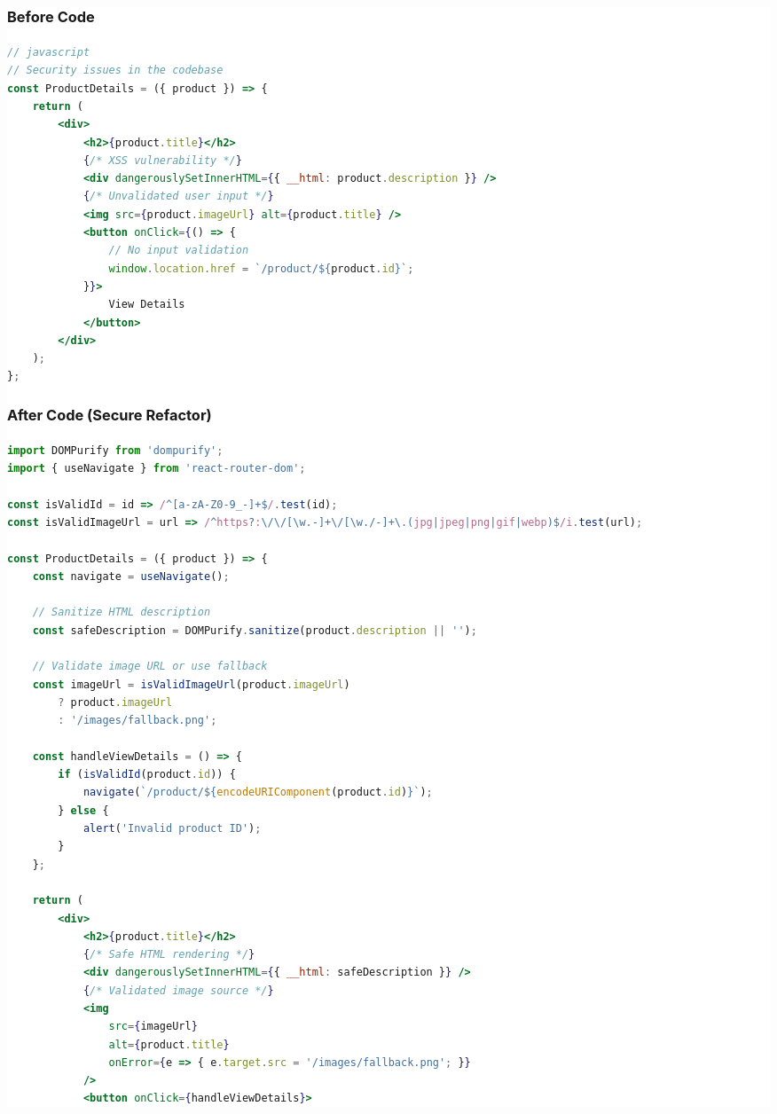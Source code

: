 ### Before Code
```jsx
// javascript
// Security issues in the codebase
const ProductDetails = ({ product }) => {
    return (
        <div>
            <h2>{product.title}</h2>
            {/* XSS vulnerability */}
            <div dangerouslySetInnerHTML={{ __html: product.description }} />
            {/* Unvalidated user input */}
            <img src={product.imageUrl} alt={product.title} />
            <button onClick={() => {
                // No input validation
                window.location.href = `/product/${product.id}`;
            }}>
                View Details
            </button>
        </div>
    );
};
```

### After Code (Secure Refactor)
```jsx
import DOMPurify from 'dompurify';
import { useNavigate } from 'react-router-dom';

const isValidId = id => /^[a-zA-Z0-9_-]+$/.test(id);
const isValidImageUrl = url => /^https?:\/\/[\w.-]+\/[\w./-]+\.(jpg|jpeg|png|gif|webp)$/i.test(url);

const ProductDetails = ({ product }) => {
    const navigate = useNavigate();

    // Sanitize HTML description
    const safeDescription = DOMPurify.sanitize(product.description || '');

    // Validate image URL or use fallback
    const imageUrl = isValidImageUrl(product.imageUrl)
        ? product.imageUrl
        : '/images/fallback.png';

    const handleViewDetails = () => {
        if (isValidId(product.id)) {
            navigate(`/product/${encodeURIComponent(product.id)}`);
        } else {
            alert('Invalid product ID');
        }
    };

    return (
        <div>
            <h2>{product.title}</h2>
            {/* Safe HTML rendering */}
            <div dangerouslySetInnerHTML={{ __html: safeDescription }} />
            {/* Validated image source */}
            <img
                src={imageUrl}
                alt={product.title}
                onError={e => { e.target.src = '/images/fallback.png'; }}
            />
            <button onClick={handleViewDetails}>
```